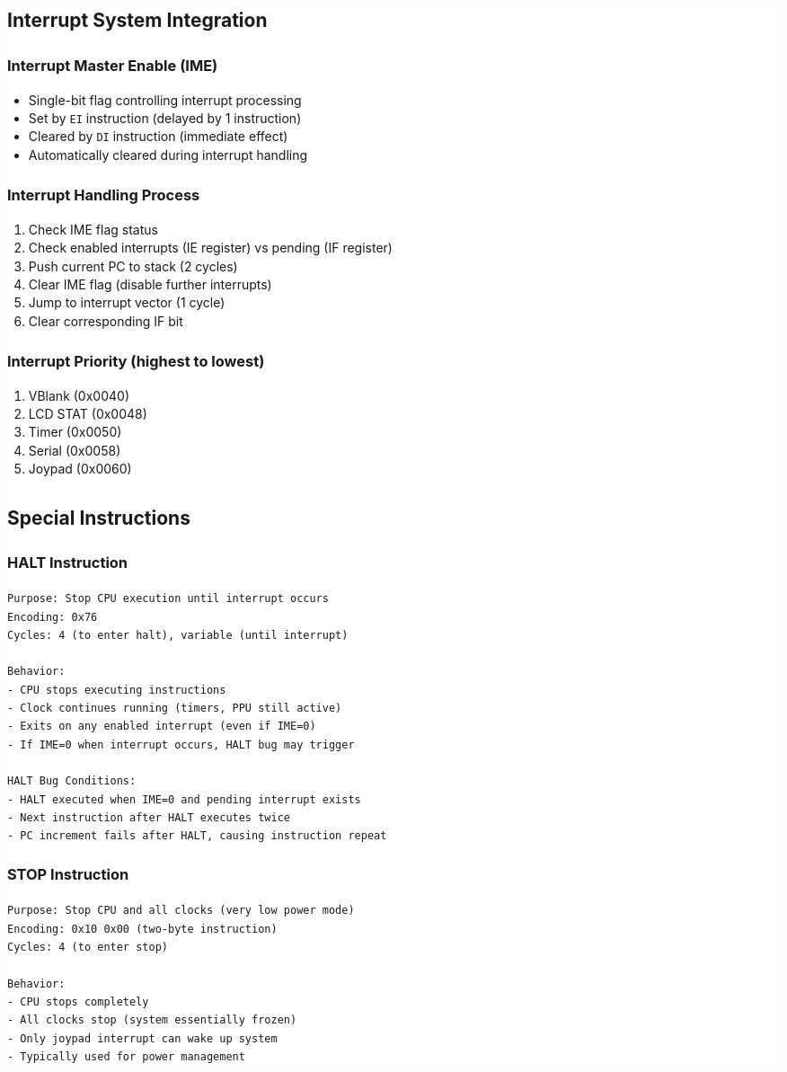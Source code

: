 ## Interrupt System Integration

### Interrupt Master Enable (IME)
- Single-bit flag controlling interrupt processing
- Set by `EI` instruction (delayed by 1 instruction)
- Cleared by `DI` instruction (immediate effect)
- Automatically cleared during interrupt handling

### Interrupt Handling Process
1. Check IME flag status
2. Check enabled interrupts (IE register) vs pending (IF register)
3. Push current PC to stack (2 cycles)
4. Clear IME flag (disable further interrupts)
5. Jump to interrupt vector (1 cycle)
6. Clear corresponding IF bit

### Interrupt Priority (highest to lowest)
1. VBlank (0x0040)
2. LCD STAT (0x0048) 
3. Timer (0x0050)
4. Serial (0x0058)
5. Joypad (0x0060)

## Special Instructions

### HALT Instruction
```
Purpose: Stop CPU execution until interrupt occurs
Encoding: 0x76
Cycles: 4 (to enter halt), variable (until interrupt)

Behavior:
- CPU stops executing instructions
- Clock continues running (timers, PPU still active)
- Exits on any enabled interrupt (even if IME=0)
- If IME=0 when interrupt occurs, HALT bug may trigger

HALT Bug Conditions:
- HALT executed when IME=0 and pending interrupt exists
- Next instruction after HALT executes twice
- PC increment fails after HALT, causing instruction repeat
```

### STOP Instruction  
```
Purpose: Stop CPU and all clocks (very low power mode)
Encoding: 0x10 0x00 (two-byte instruction)
Cycles: 4 (to enter stop)

Behavior:
- CPU stops completely
- All clocks stop (system essentially frozen)
- Only joypad interrupt can wake up system
- Typically used for power management
```
